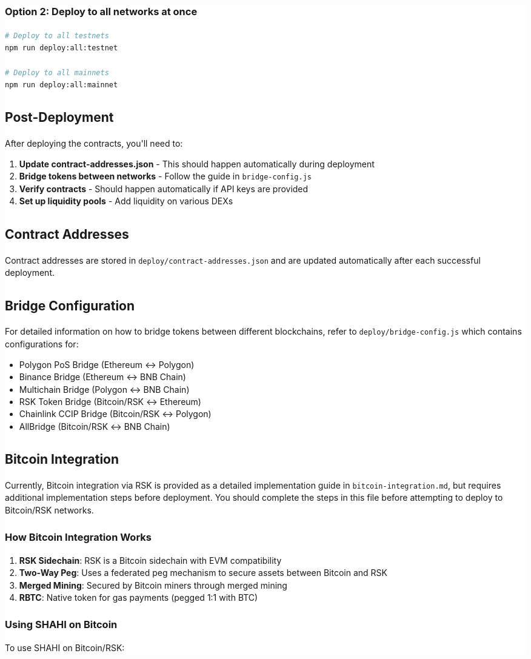 ### Option 2: Deploy to all networks at once

```bash
# Deploy to all testnets
npm run deploy:all:testnet

# Deploy to all mainnets
npm run deploy:all:mainnet
```

## Post-Deployment

After deploying the contracts, you'll need to:

1. **Update contract-addresses.json** - This should happen automatically during deployment
2. **Bridge tokens between networks** - Follow the guide in `bridge-config.js`
3. **Verify contracts** - Should happen automatically if API keys are provided
4. **Set up liquidity pools** - Add liquidity on various DEXs

## Contract Addresses

Contract addresses are stored in `deploy/contract-addresses.json` and are updated automatically after each successful deployment.

## Bridge Configuration

For detailed information on how to bridge tokens between different blockchains, refer to `deploy/bridge-config.js` which contains configurations for:

- Polygon PoS Bridge (Ethereum ↔ Polygon)
- Binance Bridge (Ethereum ↔ BNB Chain)
- Multichain Bridge (Polygon ↔ BNB Chain)
- RSK Token Bridge (Bitcoin/RSK ↔ Ethereum)
- Chainlink CCIP Bridge (Bitcoin/RSK ↔ Polygon)
- AllBridge (Bitcoin/RSK ↔ BNB Chain)

## Bitcoin Integration

Currently, Bitcoin integration via RSK is provided as a detailed implementation guide in `bitcoin-integration.md`, but requires additional implementation steps before deployment. You should complete the steps in this file before attempting to deploy to Bitcoin/RSK networks.

### How Bitcoin Integration Works

1. **RSK Sidechain**: RSK is a Bitcoin sidechain with EVM compatibility
2. **Two-Way Peg**: Uses a federated peg mechanism to secure assets between Bitcoin and RSK
3. **Merged Mining**: Secured by Bitcoin miners through merged mining
4. **RBTC**: Native token for gas payments (pegged 1:1 with BTC)

### Using SHAHI on Bitcoin

To use SHAHI on Bitcoin/RSK:

